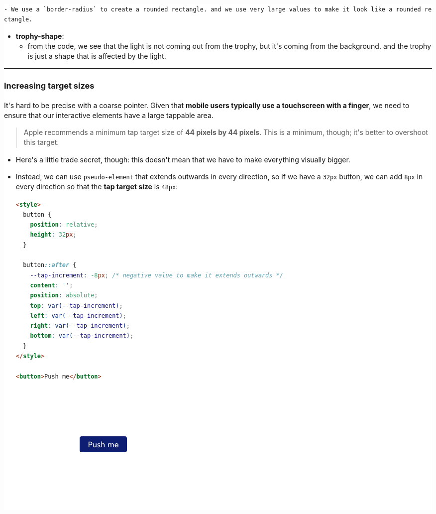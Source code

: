     - We use a `border-radius` to create a rounded rectangle. and we use very large values to make it look like a rounded rectangle.

  - **trophy-shape**:
    - from the code, we see that the light is not coming out from the trophy, but it's coming from the background. and the trophy is just a shape that is affected by the light.

---

### Increasing target sizes

It's hard to be precise with a coarse pointer. Given that **mobile users typically use a touchscreen with a finger**, we need to ensure that our interactive elements have a large tappable area.

> Apple recommends a minimum tap target size of **44 pixels by 44 pixels**. This is a minimum, though; it's better to overshoot this target.

- Here's a little trade secret, though: this doesn't mean that we have to make everything visually bigger.
- Instead, we can use `pseudo-element` that extends outwards in every direction, so if we have a `32px` button, we can add `8px` in every direction so that the **tap target size** is `48px`:

  ```html
  <style>
    button {
      position: relative;
      height: 32px;
    }

    button::after {
      --tap-increment: -8px; /* negative value to make it extends outwards */
      content: '';
      position: absolute;
      top: var(--tap-increment);
      left: var(--tap-increment);
      right: var(--tap-increment);
      bottom: var(--tap-increment);
    }
  </style>

  <button>Push me</button>
  ```

  ![increasing-target-sizes](./img/increasing-target-sizes-1.png)